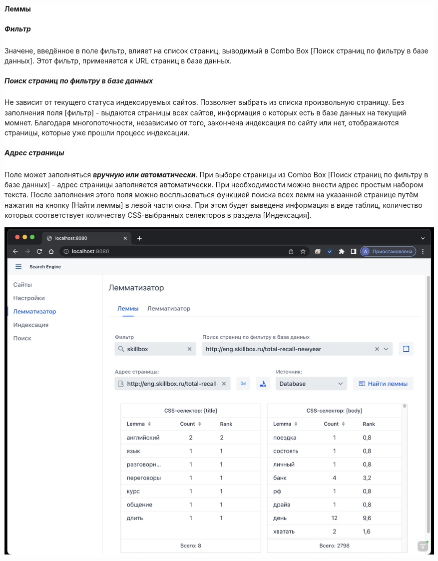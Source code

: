 #### Леммы

##### Фильтр

Значене, введённое в поле фильтр, влияет на список страниц, выводимый в Combo Box  [Поиск страниц по фильтру в базе данных]. Этот фильтр, применяется к URL страниц в базе данных.

##### Поиск страниц по фильтру в базе данных 

Не зависит от текущего статуса индексируемых сайтов.
Позволяет выбрать из списка произвольную страницу. Без заполнения поля [фильтр] - выдаются страницы всех сайтов, информация о которых есть в базе данных на текущий момнет. Благодаря многопоточности,  независимо от того, закончена индексация по сайту или нет, отображаются страницы, которые уже прошли процесс индексации.

##### Адрес страницы

Поле может заполняться  ___вручную или автоматически___. При выборе страницы из Combo Box  [Поиск страниц по фильтру в базе данных] - адрес страницы заполняется автоматически. При необходимости можно внести адрес простым набором текста. После заполнения этого поля можно воспльзоваться функцией поиска всех лемм на указанной странице путём нажатия на кнопку [Найти леммы] в левой части окна. При этом будет выведена информация в виде таблиц, количество которых соответствует количеству CSS-выбранных селекторов в раздела [Индексация]. 

![](img/Снимок_экрана_2023-01-23_в_17.29.14.png)
